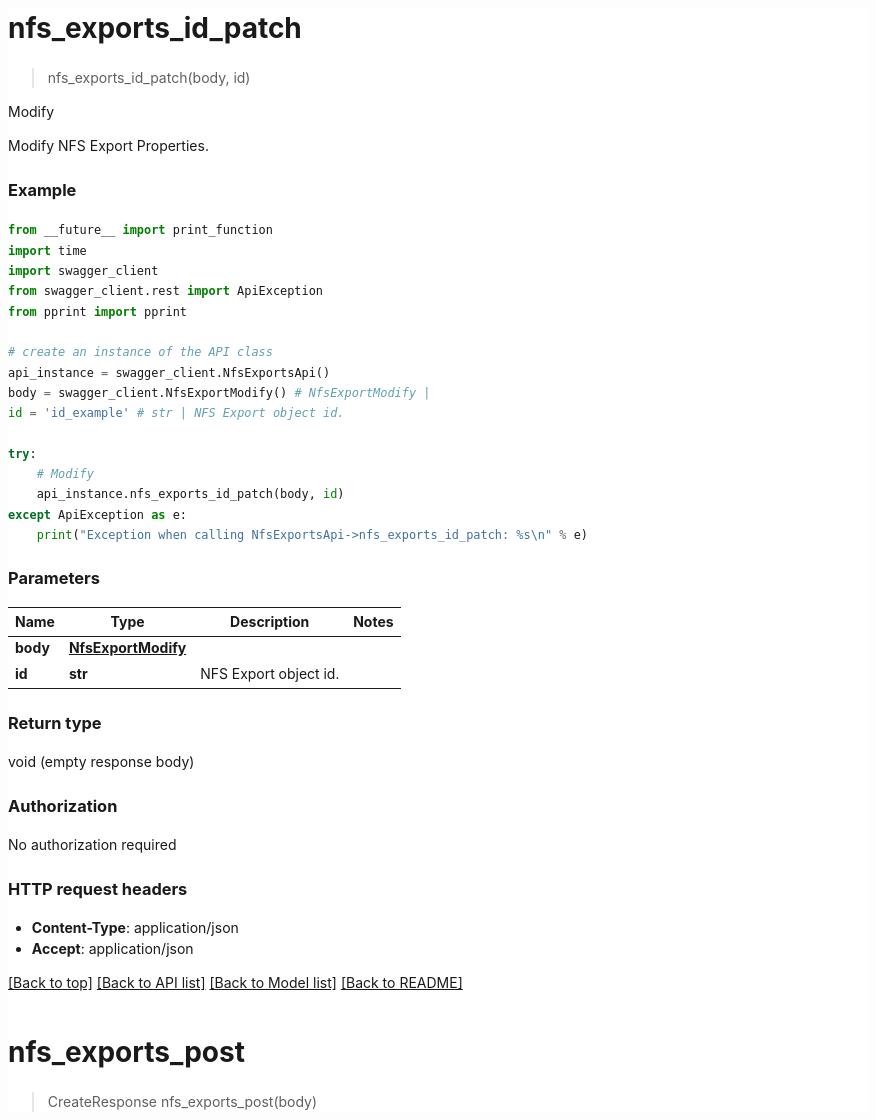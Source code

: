 # **nfs_exports_id_patch**
> nfs_exports_id_patch(body, id)

Modify

Modify NFS Export Properties.

### Example
```python
from __future__ import print_function
import time
import swagger_client
from swagger_client.rest import ApiException
from pprint import pprint

# create an instance of the API class
api_instance = swagger_client.NfsExportsApi()
body = swagger_client.NfsExportModify() # NfsExportModify | 
id = 'id_example' # str | NFS Export object id.

try:
    # Modify
    api_instance.nfs_exports_id_patch(body, id)
except ApiException as e:
    print("Exception when calling NfsExportsApi->nfs_exports_id_patch: %s\n" % e)
```

### Parameters

Name | Type | Description  | Notes
------------- | ------------- | ------------- | -------------
 **body** | [**NfsExportModify**](NfsExportModify.md)|  | 
 **id** | **str**| NFS Export object id. | 

### Return type

void (empty response body)

### Authorization

No authorization required

### HTTP request headers

 - **Content-Type**: application/json
 - **Accept**: application/json

[[Back to top]](#) [[Back to API list]](../README.md#documentation-for-api-endpoints) [[Back to Model list]](../README.md#documentation-for-models) [[Back to README]](../README.md)

# **nfs_exports_post**
> CreateResponse nfs_exports_post(body)
